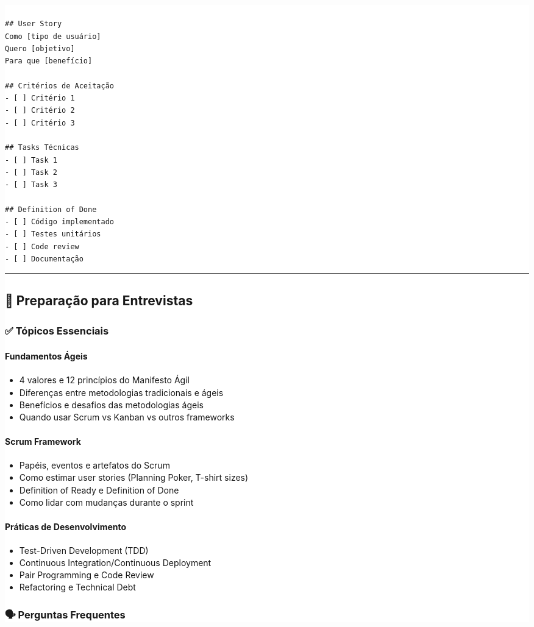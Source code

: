 ```

## User Story
Como [tipo de usuário]
Quero [objetivo]
Para que [benefício]

## Critérios de Aceitação
- [ ] Critério 1
- [ ] Critério 2
- [ ] Critério 3

## Tasks Técnicas
- [ ] Task 1
- [ ] Task 2
- [ ] Task 3

## Definition of Done
- [ ] Código implementado
- [ ] Testes unitários
- [ ] Code review
- [ ] Documentação
```

---

## 🎯 Preparação para Entrevistas

### ✅ **Tópicos Essenciais**

#### **Fundamentos Ágeis**

- 4 valores e 12 princípios do Manifesto Ágil
- Diferenças entre metodologias tradicionais e ágeis
- Benefícios e desafios das metodologias ágeis
- Quando usar Scrum vs Kanban vs outros frameworks

#### **Scrum Framework**

- Papéis, eventos e artefatos do Scrum
- Como estimar user stories (Planning Poker, T-shirt sizes)
- Definition of Ready e Definition of Done
- Como lidar com mudanças durante o sprint

#### **Práticas de Desenvolvimento**

- Test-Driven Development (TDD)
- Continuous Integration/Continuous Deployment
- Pair Programming e Code Review
- Refactoring e Technical Debt

### 🗣️ **Perguntas Frequentes**
